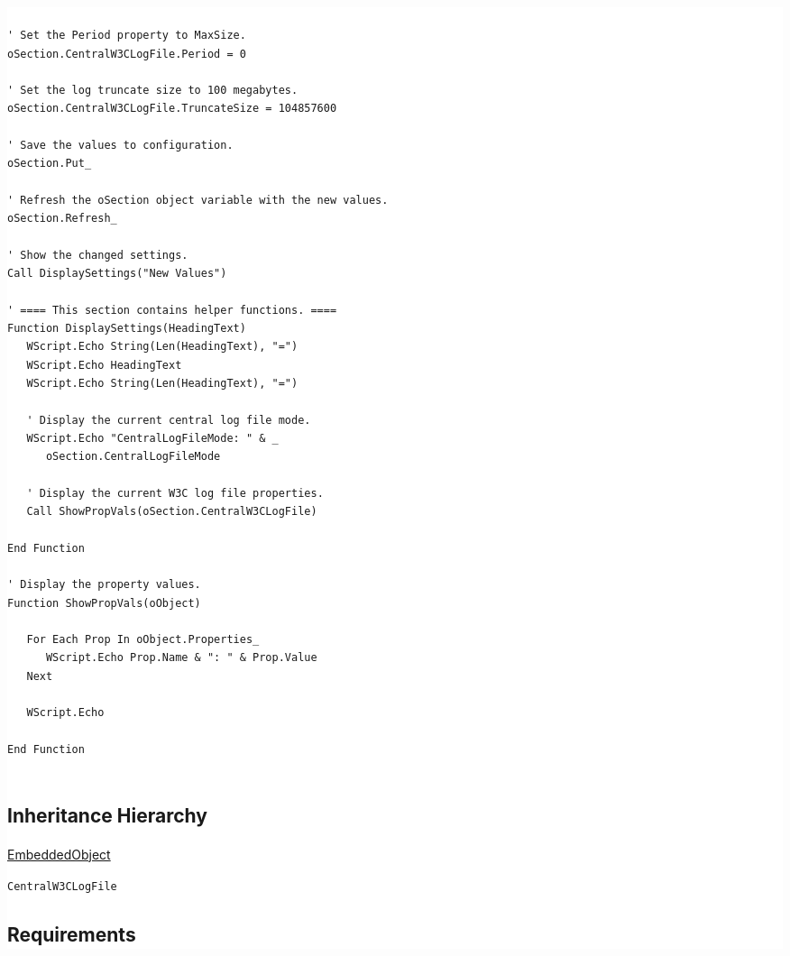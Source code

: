 ```  
  
' Set the Period property to MaxSize.  
oSection.CentralW3CLogFile.Period = 0  
  
' Set the log truncate size to 100 megabytes.  
oSection.CentralW3CLogFile.TruncateSize = 104857600  
  
' Save the values to configuration.  
oSection.Put_  
  
' Refresh the oSection object variable with the new values.  
oSection.Refresh_  
  
' Show the changed settings.  
Call DisplaySettings("New Values")  
  
' ==== This section contains helper functions. ====  
Function DisplaySettings(HeadingText)  
   WScript.Echo String(Len(HeadingText), "=")  
   WScript.Echo HeadingText  
   WScript.Echo String(Len(HeadingText), "=")  
  
   ' Display the current central log file mode.  
   WScript.Echo "CentralLogFileMode: " & _  
      oSection.CentralLogFileMode  
  
   ' Display the current W3C log file properties.  
   Call ShowPropVals(oSection.CentralW3CLogFile)  
  
End Function  
  
' Display the property values.  
Function ShowPropVals(oObject)  
  
   For Each Prop In oObject.Properties_  
      WScript.Echo Prop.Name & ": " & Prop.Value  
   Next  
  
   WScript.Echo  
  
End Function  
  
```  
  
## Inheritance Hierarchy  
 [EmbeddedObject](../wmi-provider/embeddedobject-class.md)  
  
 `CentralW3CLogFile`  
  
## Requirements  
  